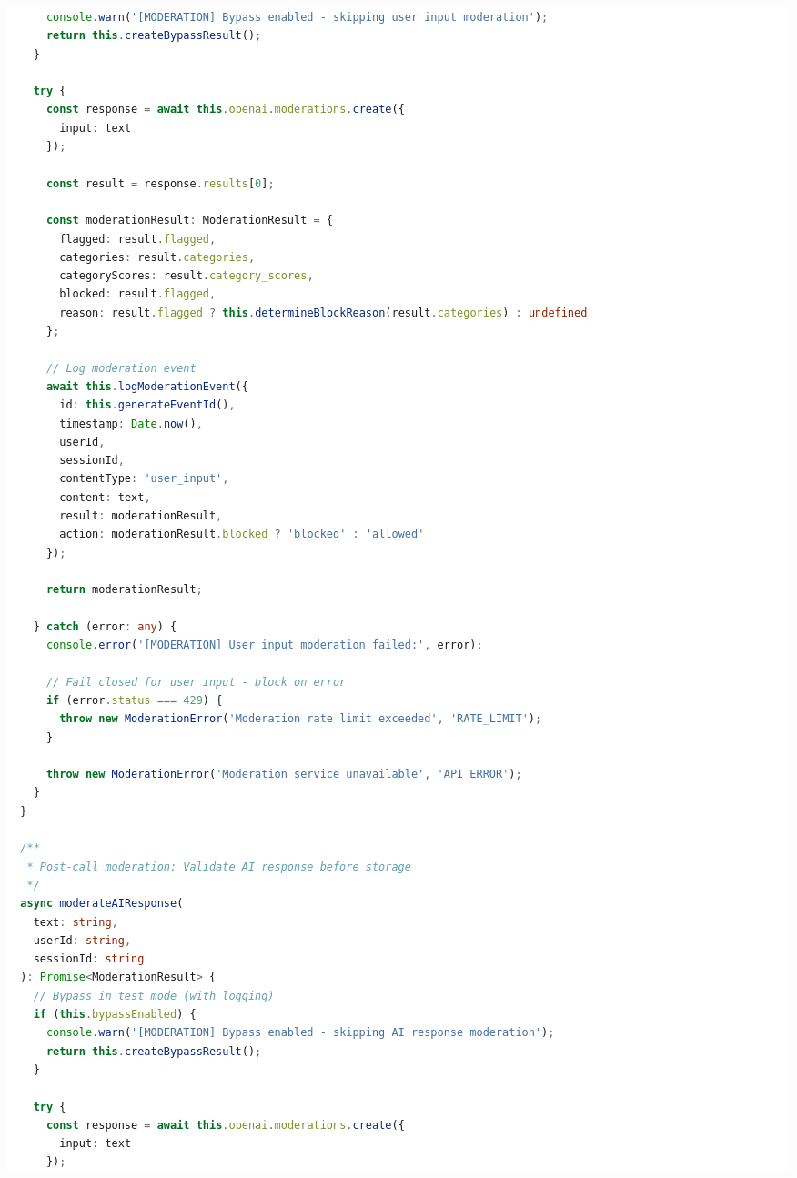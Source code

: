 ```typescript
      console.warn('[MODERATION] Bypass enabled - skipping user input moderation');
      return this.createBypassResult();
    }

    try {
      const response = await this.openai.moderations.create({
        input: text
      });

      const result = response.results[0];

      const moderationResult: ModerationResult = {
        flagged: result.flagged,
        categories: result.categories,
        categoryScores: result.category_scores,
        blocked: result.flagged,
        reason: result.flagged ? this.determineBlockReason(result.categories) : undefined
      };

      // Log moderation event
      await this.logModerationEvent({
        id: this.generateEventId(),
        timestamp: Date.now(),
        userId,
        sessionId,
        contentType: 'user_input',
        content: text,
        result: moderationResult,
        action: moderationResult.blocked ? 'blocked' : 'allowed'
      });

      return moderationResult;

    } catch (error: any) {
      console.error('[MODERATION] User input moderation failed:', error);

      // Fail closed for user input - block on error
      if (error.status === 429) {
        throw new ModerationError('Moderation rate limit exceeded', 'RATE_LIMIT');
      }

      throw new ModerationError('Moderation service unavailable', 'API_ERROR');
    }
  }

  /**
   * Post-call moderation: Validate AI response before storage
   */
  async moderateAIResponse(
    text: string,
    userId: string,
    sessionId: string
  ): Promise<ModerationResult> {
    // Bypass in test mode (with logging)
    if (this.bypassEnabled) {
      console.warn('[MODERATION] Bypass enabled - skipping AI response moderation');
      return this.createBypassResult();
    }

    try {
      const response = await this.openai.moderations.create({
        input: text
      });
```